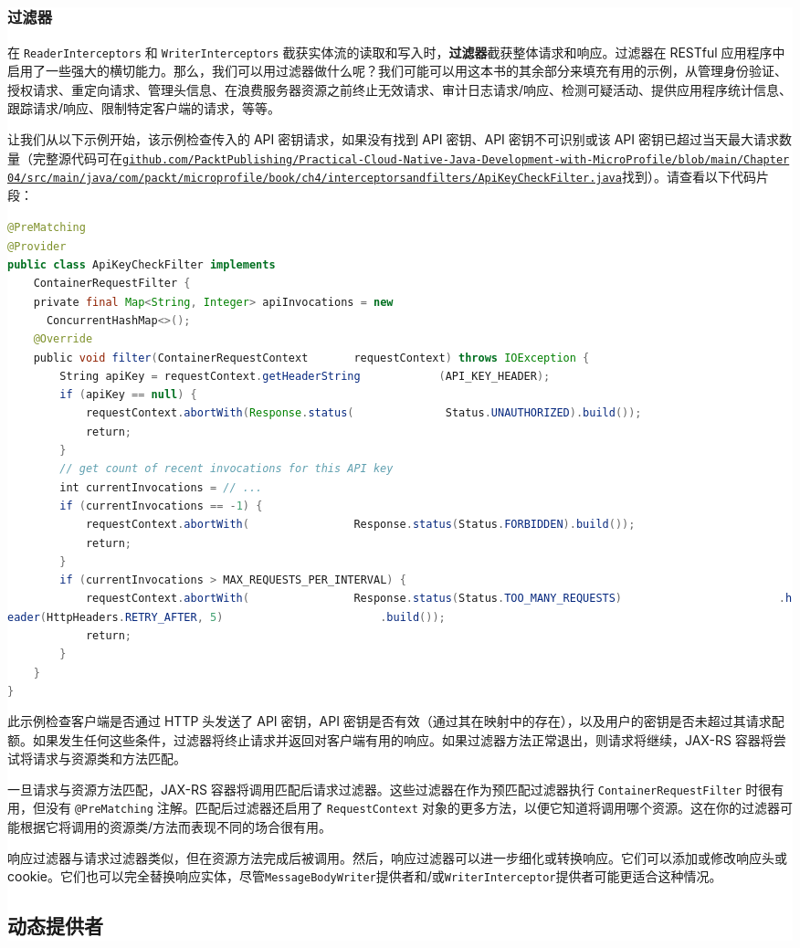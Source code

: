 ### 过滤器

在 `ReaderInterceptors` 和 `WriterInterceptors` 截获实体流的读取和写入时，**过滤器**截获整体请求和响应。过滤器在 RESTful 应用程序中启用了一些强大的横切能力。那么，我们可以用过滤器做什么呢？我们可能可以用这本书的其余部分来填充有用的示例，从管理身份验证、授权请求、重定向请求、管理头信息、在浪费服务器资源之前终止无效请求、审计日志请求/响应、检测可疑活动、提供应用程序统计信息、跟踪请求/响应、限制特定客户端的请求，等等。

让我们从以下示例开始，该示例检查传入的 API 密钥请求，如果没有找到 API 密钥、API 密钥不可识别或该 API 密钥已超过当天最大请求数量（完整源代码可在[`github.com/PacktPublishing/Practical-Cloud-Native-Java-Development-with-MicroProfile/blob/main/Chapter04/src/main/java/com/packt/microprofile/book/ch4/interceptorsandfilters/ApiKeyCheckFilter.java`](https://github.com/PacktPublishing/Practical-Cloud-Native-Java-Development-with-MicroProfile/blob/main/Chapter04/src/main/java/com/packt/microprofile/book/ch4/interceptorsandfilters/ApiKeyCheckFilter.java)找到）。请查看以下代码片段：

```java
@PreMatching
@Provider
public class ApiKeyCheckFilter implements 
    ContainerRequestFilter {
    private final Map<String, Integer> apiInvocations = new 
      ConcurrentHashMap<>();
    @Override
    public void filter(ContainerRequestContext       requestContext) throws IOException {
        String apiKey = requestContext.getHeaderString            (API_KEY_HEADER);
        if (apiKey == null) {
            requestContext.abortWith(Response.status(              Status.UNAUTHORIZED).build());
            return;
        }
        // get count of recent invocations for this API key 
        int currentInvocations = // ...
        if (currentInvocations == -1) {
            requestContext.abortWith(                Response.status(Status.FORBIDDEN).build());
            return;
        }
        if (currentInvocations > MAX_REQUESTS_PER_INTERVAL) {
            requestContext.abortWith(                Response.status(Status.TOO_MANY_REQUESTS)                        .header(HttpHeaders.RETRY_AFTER, 5)                        .build());
            return;
        }
    }
}
```

此示例检查客户端是否通过 HTTP 头发送了 API 密钥，API 密钥是否有效（通过其在映射中的存在），以及用户的密钥是否未超过其请求配额。如果发生任何这些条件，过滤器将终止请求并返回对客户端有用的响应。如果过滤器方法正常退出，则请求将继续，JAX-RS 容器将尝试将请求与资源类和方法匹配。

一旦请求与资源方法匹配，JAX-RS 容器将调用匹配后请求过滤器。这些过滤器在作为预匹配过滤器执行 `ContainerRequestFilter` 时很有用，但没有 `@PreMatching` 注解。匹配后过滤器还启用了 `RequestContext` 对象的更多方法，以便它知道将调用哪个资源。这在你的过滤器可能根据它将调用的资源类/方法而表现不同的场合很有用。

响应过滤器与请求过滤器类似，但在资源方法完成后被调用。然后，响应过滤器可以进一步细化或转换响应。它们可以添加或修改响应头或 cookie。它们也可以完全替换响应实体，尽管`MessageBodyWriter`提供者和/或`WriterInterceptor`提供者可能更适合这种情况。

## 动态提供者
